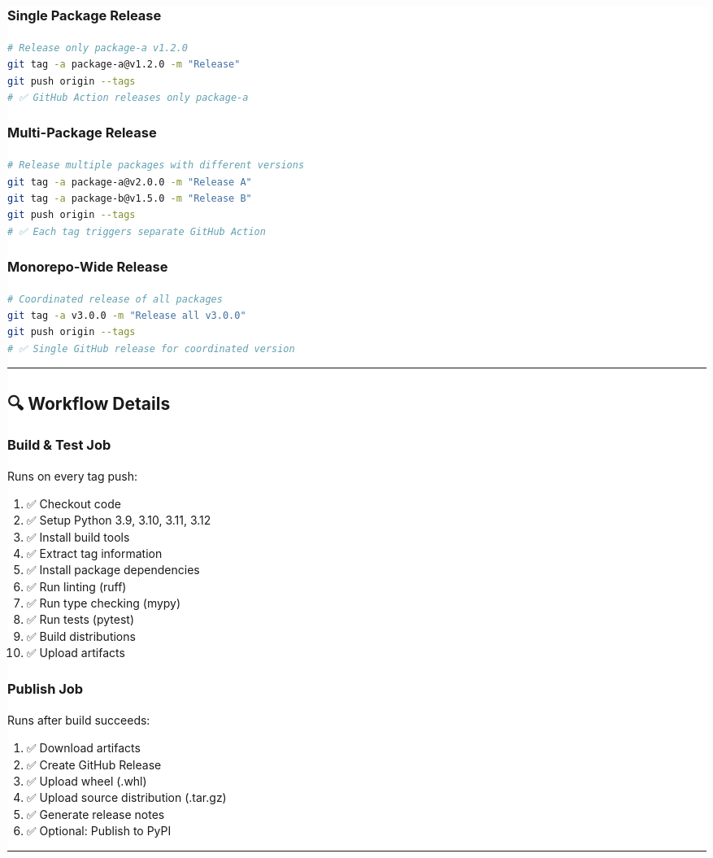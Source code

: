 ### Single Package Release

```bash
# Release only package-a v1.2.0
git tag -a package-a@v1.2.0 -m "Release"
git push origin --tags
# ✅ GitHub Action releases only package-a
```

### Multi-Package Release

```bash
# Release multiple packages with different versions
git tag -a package-a@v2.0.0 -m "Release A"
git tag -a package-b@v1.5.0 -m "Release B"
git push origin --tags
# ✅ Each tag triggers separate GitHub Action
```

### Monorepo-Wide Release

```bash
# Coordinated release of all packages
git tag -a v3.0.0 -m "Release all v3.0.0"
git push origin --tags
# ✅ Single GitHub release for coordinated version
```

---

## 🔍 Workflow Details

### Build & Test Job

Runs on every tag push:

1. ✅ Checkout code
2. ✅ Setup Python 3.9, 3.10, 3.11, 3.12
3. ✅ Install build tools
4. ✅ Extract tag information
5. ✅ Install package dependencies
6. ✅ Run linting (ruff)
7. ✅ Run type checking (mypy)
8. ✅ Run tests (pytest)
9. ✅ Build distributions
10. ✅ Upload artifacts

### Publish Job

Runs after build succeeds:

1. ✅ Download artifacts
2. ✅ Create GitHub Release
3. ✅ Upload wheel (.whl)
4. ✅ Upload source distribution (.tar.gz)
5. ✅ Generate release notes
6. ✅ Optional: Publish to PyPI

---
